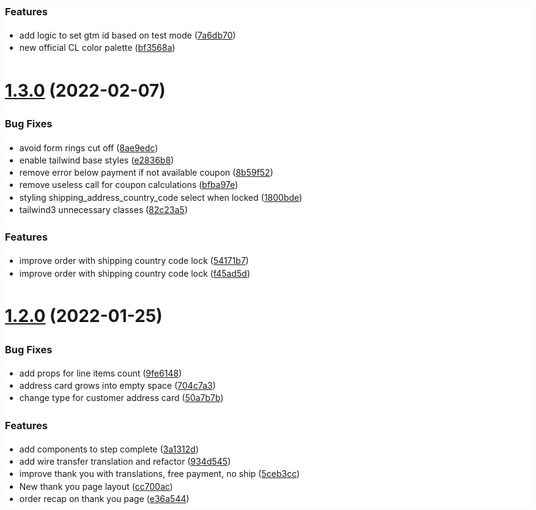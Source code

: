 ### Features

- add logic to set gtm id based on test mode ([7a6db70](https://github.com/commercelayer/mfe-checkout/commit/7a6db701313328a71d82c011e9cce04405b4f8ce))
- new official CL color palette ([bf3568a](https://github.com/commercelayer/mfe-checkout/commit/bf3568ac516e632fae3349cac20626e5938913c2))

# [1.3.0](https://github.com/commercelayer/mfe-checkout/compare/v1.2.0...v1.3.0) (2022-02-07)

### Bug Fixes

- avoid form rings cut off ([8ae9edc](https://github.com/commercelayer/mfe-checkout/commit/8ae9edc3974c4e556002e1933a969de2ec2bb60a))
- enable tailwind base styles ([e2836b8](https://github.com/commercelayer/mfe-checkout/commit/e2836b883b2b4941fb05db0a5cb2abb4a40783e6))
- remove error below payment if not available coupon ([8b59f52](https://github.com/commercelayer/mfe-checkout/commit/8b59f525aa8d40a2bebbf7e37bdada053be648c7))
- remove useless call for coupon calculations ([bfba97e](https://github.com/commercelayer/mfe-checkout/commit/bfba97e1ac86aa86f99c5b58b02af7457e73ecd8))
- styling shipping_address_country_code select when locked ([1800bde](https://github.com/commercelayer/mfe-checkout/commit/1800bde5882c1f71c87ddf22a7bb1efae4668fa8))
- tailwind3 unnecessary classes ([82c23a5](https://github.com/commercelayer/mfe-checkout/commit/82c23a5667fcbff55fe26c338f33903f9d96039f))

### Features

- improve order with shipping country code lock ([54171b7](https://github.com/commercelayer/mfe-checkout/commit/54171b781f910ff27f8cb132489eb58f2b9db61a))
- improve order with shipping country code lock ([f45ad5d](https://github.com/commercelayer/mfe-checkout/commit/f45ad5d64f285cb919dfa9e011c92b665fdd55cc))

# [1.2.0](https://github.com/commercelayer/mfe-checkout/compare/v1.1.0...v1.2.0) (2022-01-25)

### Bug Fixes

- add props for line items count ([9fe6148](https://github.com/commercelayer/mfe-checkout/commit/9fe61481546bf60c4ea67defd1ac156944490436))
- address card grows into empty space ([704c7a3](https://github.com/commercelayer/mfe-checkout/commit/704c7a3377444690a3a898e4196f91d0af477442))
- change type for customer address card ([50a7b7b](https://github.com/commercelayer/mfe-checkout/commit/50a7b7b2b31d6f58f43cbc319c401b0d3518e30c))

### Features

- add components to step complete ([3a1312d](https://github.com/commercelayer/mfe-checkout/commit/3a1312dcfdfc70e572df13ef9ac1e0f81caf2df9))
- add wire transfer translation and refactor ([934d545](https://github.com/commercelayer/mfe-checkout/commit/934d545c6b66dbd78898e2eaf4b075b3b6bbf8a9))
- improve thank you with translations, free payment, no ship ([5ceb3cc](https://github.com/commercelayer/mfe-checkout/commit/5ceb3cc5162136dd73b494c50ba88065b29e30e3))
- New thank you page layout ([cc700ac](https://github.com/commercelayer/mfe-checkout/commit/cc700ace4ecedfda70e922a31eeeba62720dae30))
- order recap on thank you page ([e36a544](https://github.com/commercelayer/mfe-checkout/commit/e36a544d37815d8ddc4d09dad9c2b6cc90a00647))
